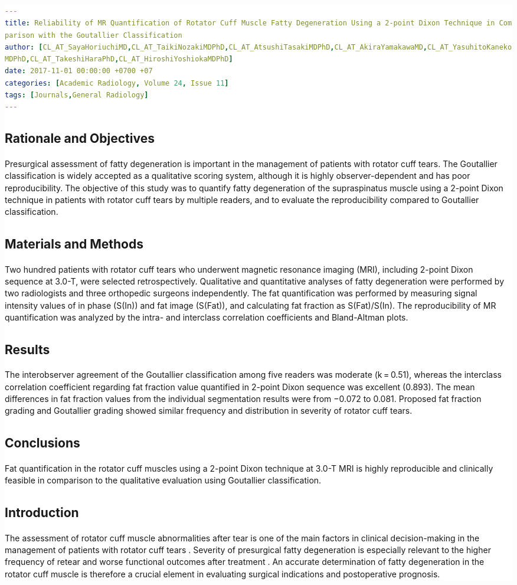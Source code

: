 ```yaml
---
title: Reliability of MR Quantification of Rotator Cuff Muscle Fatty Degeneration Using a 2-point Dixon Technique in Comparison with the Goutallier Classification
author: [CL_AT_SayaHoriuchiMD,CL_AT_TaikiNozakiMDPhD,CL_AT_AtsushiTasakiMDPhD,CL_AT_AkiraYamakawaMD,CL_AT_YasuhitoKanekoMDPhD,CL_AT_TakeshiHaraPhD,CL_AT_HiroshiYoshiokaMDPhD]
date: 2017-11-01 00:00:00 +0700 +07
categories: [Academic Radiology, Volume 24, Issue 11]
tags: [Journals,General Radiology]
---
```

## Rationale and Objectives

Presurgical assessment of fatty degeneration is important in the management of patients with rotator cuff tears. The Goutallier classification is widely accepted as a qualitative scoring system, although it is highly observer-dependent and has poor reproducibility. The objective of this study was to quantify fatty degeneration of the supraspinatus muscle using a 2-point Dixon technique in patients with rotator cuff tears by multiple readers, and to evaluate the reproducibility compared to Goutallier classification.

## Materials and Methods

Two hundred patients with rotator cuff tears who underwent magnetic resonance imaging (MRI), including 2-point Dixon sequence at 3.0-T, were selected retrospectively. Qualitative and quantitative analyses of fatty degeneration were performed by two radiologists and three orthopedic surgeons independently. The fat quantification was performed by measuring signal intensity values of in phase (S(In)) and fat image (S(Fat)), and calculating fat fraction as S(Fat)/S(In). The reproducibility of MR quantification was analyzed by the intra- and interclass correlation coefficients and Bland-Altman plots.

## Results

The interobserver agreement of the Goutallier classification among five readers was moderate (k = 0.51), whereas the interclass correlation coefficient regarding fat fraction value quantified in 2-point Dixon sequence was excellent (0.893). The mean differences in fat fraction values from the individual segmentation results were from −0.072 to 0.081. Proposed fat fraction grading and Goutallier grading showed similar frequency and distribution in severity of rotator cuff tears.

## Conclusions

Fat quantification in the rotator cuff muscles using a 2-point Dixon technique at 3.0-T MRI is highly reproducible and clinically feasible in comparison to the qualitative evaluation using Goutallier classification.

## Introduction

The assessment of rotator cuff muscle abnormalities after tear is one of the main factors in clinical decision-making in the management of patients with rotator cuff tears . Severity of presurgical fatty degeneration is especially relevant to the higher frequency of retear and worse functional outcomes after treatment . An accurate determination of fatty degeneration in the rotator cuff muscle is therefore a crucial element in evaluating surgical indications and postoperative prognosis.
